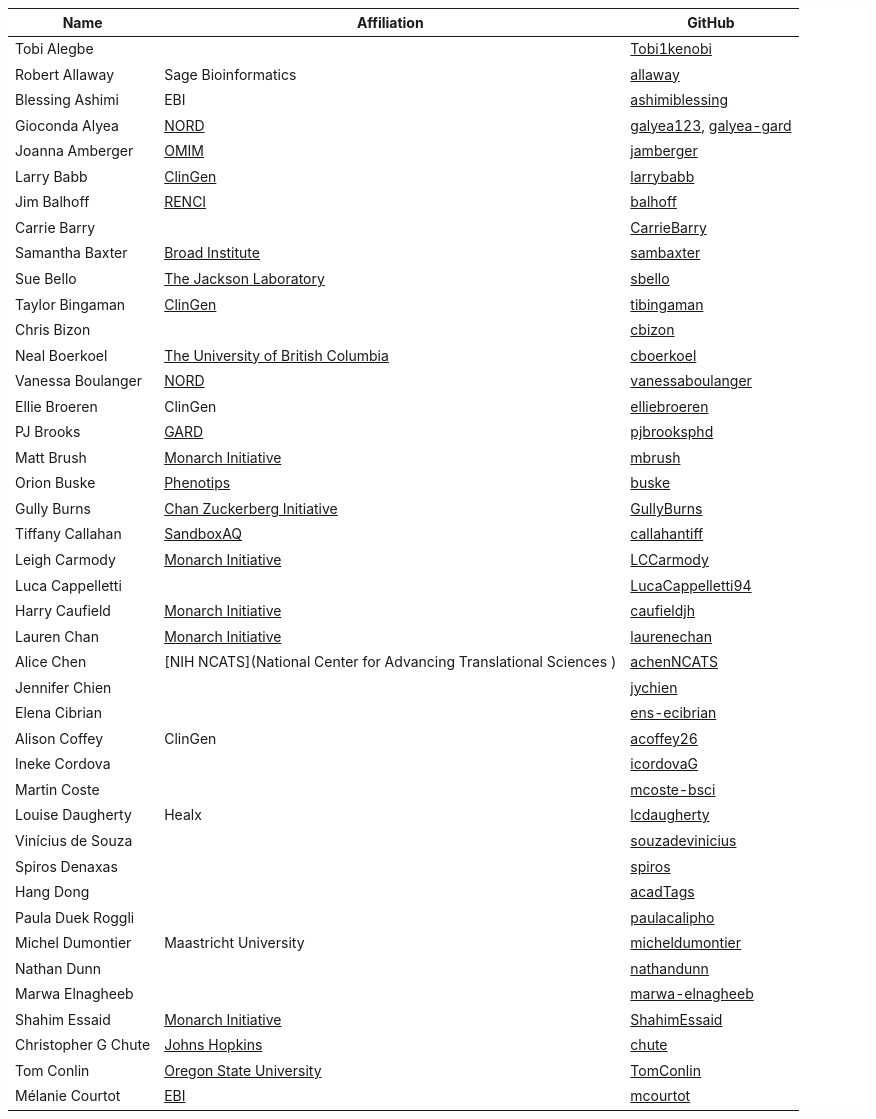 Name | Affiliation | GitHub
--- | --- | ---
Tobi Alegbe | | [Tobi1kenobi](https://github.com/Tobi1kenobi) |
Robert Allaway | Sage Bioinformatics | [allaway](https://github.com/allaway) |
Blessing Ashimi | EBI | [ashimiblessing](https://github.com/ashimiblessing) |
Gioconda Alyea | [NORD](https://rarediseases.org/) | [galyea123](https://github.com/galyea123), [galyea-gard](https://github.com/galyea-gard)
Joanna Amberger | [OMIM](https://omim.org/) | [jamberger](https://github.com/jamberger)
Larry Babb | [ClinGen](https://clinicalgenome.org/) | [larrybabb](https://github.com/larrybabb)
Jim Balhoff | [RENCI](https://renci.org/) | [balhoff ](https://github.com/balhoff )
Carrie Barry           |                        | [CarrieBarry](https://github.com/CarrieBarry)
Samantha Baxter | [Broad Institute](https://www.broadinstitute.org/) | [sambaxter](https://github.com/sambaxter)
Sue Bello | [The Jackson Laboratory](https://www.jax.org/) | [sbello](https://github.com/sbello)
Taylor Bingaman | [ClinGen](https://clinicalgenome.org/) | [tibingaman](https://github.com/tibingaman)
Chris Bizon            |                        | [cbizon](https://github.com/cbizon)  
Neal Boerkoel | [The University of British Columbia](https://www.ubc.ca/) | [cboerkoel ](https://github.com/cboerkoel)
Vanessa Boulanger | [NORD](https://rarediseases.org/) | [vanessaboulanger](https://github.com/vanessaboulanger)
Ellie Broeren | ClinGen | [elliebroeren](https://github.com/elliebroeren) |
PJ Brooks | [GARD](https://rarediseases.info.nih.gov/about-gard/pages/23/about-gard) | [pjbrooksphd](https://github.com/pjbrooksphd)
Matt Brush | [Monarch Initiative](http://monarchinitiative.org/) | [mbrush ](https://github.com/mbrush)
Orion Buske            |    [Phenotips](https://phenotips.com/)                    | [buske](https://github.com/buske)  
Gully    Burns| [Chan Zuckerberg Initiative](https://chanzuckerberg.com)                    | [GullyBurns](https://github.com/GullyBurns)               
Tiffany Callahan | [SandboxAQ](https://www.sandboxaq.com/) | [callahantiff](https://github.com/callahantiff)
Leigh Carmody | [Monarch Initiative](http://monarchinitiative.org/) | [LCCarmody](https://github.com/LCCarmody)
Luca Cappelletti       |                         | [LucaCappelletti94](https://github.com/LucaCappelletti94)   |
Harry Caufield | [Monarch Initiative](http://monarchinitiative.org/) | [caufieldjh](https://github.com/caufieldjh) |
Lauren Chan | [Monarch Initiative](http://monarchinitiative.org/) | [laurenechan](https://github.com/laurenechan)
Alice Chen | [NIH NCATS](National Center for Advancing Translational Sciences ) | [achenNCATS](https://github.com/achenNCATS)
Jennifer Chien |  | [jychien](https://github.com/jychien) |
Elena Cibrian |  | [ens-ecibrian](https://github.com/ens-ecibrian) |
Alison Coffey | ClinGen | [acoffey26](https://github.com/acoffey26) |
Ineke Cordova |  | [icordovaG](https://github.com/icordovaG) |
Martin Coste |  | [mcoste-bsci](https://github.com/mcoste-bsci) |
Louise Daugherty       | Healx                   | [lcdaugherty](https://github.com/lcdaugherty)               |
Vinícius de Souza |  | [souzadevinicius](https://github.com/souzadevinicius) |
Spiros Denaxas |  | [spiros](https://github.com/spiros) |
Hang Dong |  | [acadTags](https://github.com/acadTags) |
Paula Duek Roggli |  | [paulacalipho](https://github.com/paulacalipho) |
Michel Dumontier       | Maastricht University   | [micheldumontier](https://github.com/micheldumontier)       |
Nathan Dunn            |                         | [nathandunn](https://github.com/nathandunn)               |
Marwa Elnagheeb |  | [marwa-elnagheeb](https://github.com/marwa-elnagheeb) |
Shahim Essaid | [Monarch Initiative](http://monarchinitiative.org/) | [ShahimEssaid](https://github.com/ShahimEssaid)
Christopher G Chute | [Johns Hopkins](https://www.jhu.edu/) | [chute](https://github.com/chute)
Tom Conlin | [Oregon State University](https://oregonstate.edu/)| [TomConlin ](https://github.com/TomConlin) 
Mélanie Courtot | [EBI](https://www.ebi.ac.uk/) | [mcourtot](https://github.com/mcourtot)